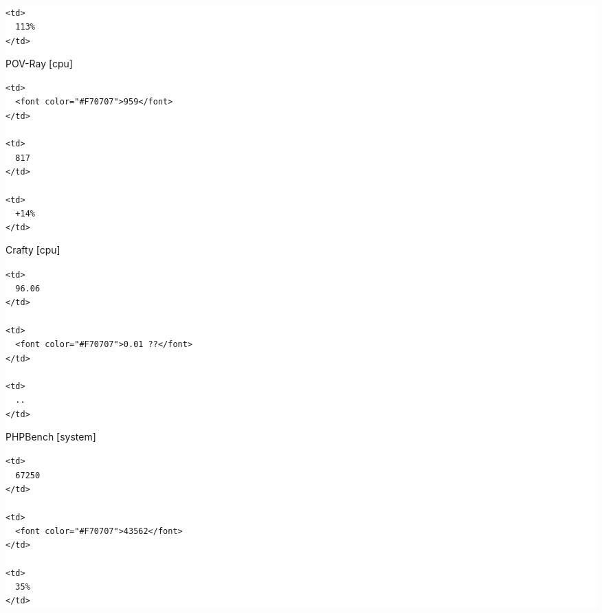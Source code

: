     <td>
      113%
    </td>
  </tr>
  
  <tr>
    <td>
      POV-Ray [cpu]
    </td>
    
    <td>
      <font color="#F70707">959</font>
    </td>
    
    <td>
      817
    </td>
    
    <td>
      +14%
    </td>
  </tr>
  
  <tr>
    <td>
      Crafty [cpu]
    </td>
    
    <td>
      96.06
    </td>
    
    <td>
      <font color="#F70707">0.01 ??</font>
    </td>
    
    <td>
      ..
    </td>
  </tr>
  
  <tr>
    <td>
      PHPBench [system]
    </td>
    
    <td>
      67250
    </td>
    
    <td>
      <font color="#F70707">43562</font>
    </td>
    
    <td>
      35%
    </td>
  </tr>
  

 [1]: http://www.phoronix-test-suite.com
